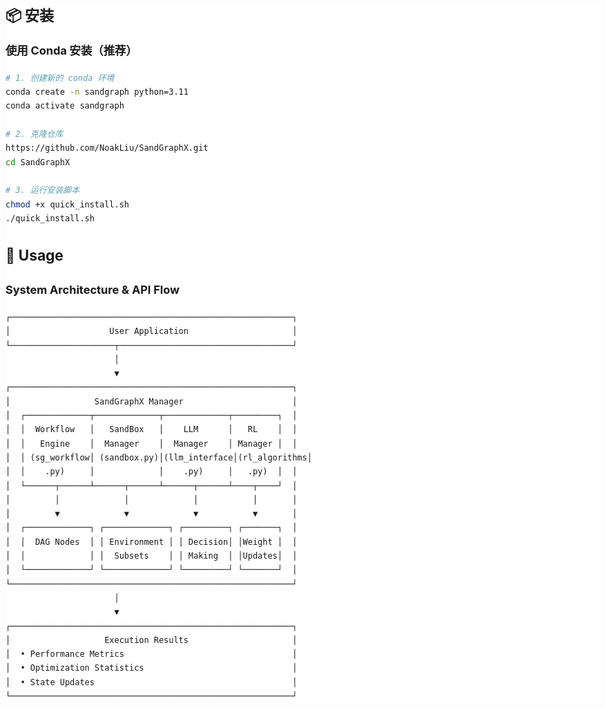 ## 📦 安装

### 使用 Conda 安装（推荐）

```bash
# 1. 创建新的 conda 环境
conda create -n sandgraph python=3.11
conda activate sandgraph

# 2. 克隆仓库
https://github.com/NoakLiu/SandGraphX.git
cd SandGraphX

# 3. 运行安装脚本
chmod +x quick_install.sh
./quick_install.sh
```





## 📖 Usage

### System Architecture & API Flow

```
┌─────────────────────────────────────────────────────────┐
│                    User Application                     │
└─────────────────────┬───────────────────────────────────┘
                      │
                      ▼
┌─────────────────────────────────────────────────────────┐
│                 SandGraphX Manager                      │
│  ┌─────────────┬─────────────┬─────────────┬─────────┐  │
│  │  Workflow   │   SandBox   │    LLM      │   RL    │  │
│  │   Engine    │  Manager    │  Manager    │ Manager │  │
│  │ (sg_workflow│ (sandbox.py)│(llm_interface│(rl_algorithms│
│  │    .py)     │             │    .py)     │   .py)  │  │
│  └──────┬──────┴──────┬──────┴──────┬──────┴────┬────┘  │
│         │             │             │           │       │
│         ▼             ▼             ▼           ▼       │
│  ┌─────────────┐ ┌─────────────┐ ┌─────────┐ ┌───────┐  │
│  │  DAG Nodes  │ │ Environment │ │ Decision│ │Weight │  │
│  │             │ │  Subsets    │ │ Making  │ │Updates│  │
│  └─────────────┘ └─────────────┘ └─────────┘ └───────┘  │
└─────────────────────────────────────────────────────────┘
                      │
                      ▼
┌─────────────────────────────────────────────────────────┐
│                   Execution Results                     │
│  • Performance Metrics                                  │
│  • Optimization Statistics                              │
│  • State Updates                                        │
└─────────────────────────────────────────────────────────┘
```
